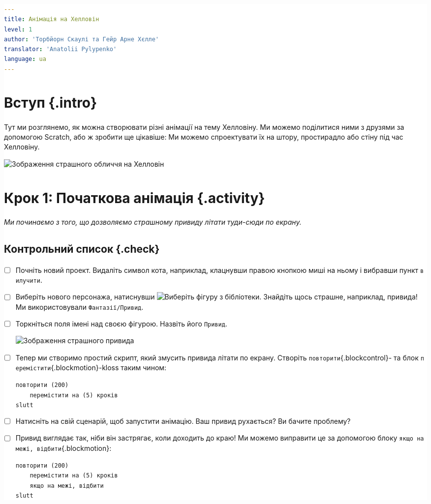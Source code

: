 ```yaml
---
title: Анімація на Хелловін
level: 1
author: 'Торбйорн Скаулі та Гейр Арне Хєлле'
translator: 'Anatolii Pylypenko'
language: ua
---
```



# Вступ {.intro}

Тут ми розглянемо, як можна створювати різні анімації на тему Хелловіну. 
Ми можемо поділитися ними з друзями за допомогою Scratch, або ж зробити ще цікавіше: Ми можемо спроектувати їх на штору, простирадло або стіну під час Хелловіну.

![Зображення страшного обличчя на Хелловін](halloweenimasjon.jpg)


# Крок 1: Початкова анімація {.activity}

*Ми починаємо з того, що дозволяємо страшному привиду літати туди-сюди по екрану.*

## Контрольний список {.check}

- [ ] Почніть новий проект. Видаліть символ кота, наприклад, клацнувши правою кнопкою миші на ньому і вибравши пункт `вилучити`.

- [ ] Виберіть нового персонажа, натиснувши
  ![Виберіть фігуру з бібліотеки](../bilder/hent-fra-bibliotek.png). Знайдіть щось страшне, наприклад, привида! Ми використовували `Фантазії/Привид`.

- [ ] Торкніться поля імені над своєю фігурою. Назвіть його `Привид`.

  ![Зображення страшного привида](spokelse.png)

- [ ] Тепер ми створимо простий скрипт, який змусить привида літати по екрану.  Створіть `повторити`{.blockcontrol}- та блок
  `перемістити`{.blockmotion}-kloss таким чином:

  ```blocks
  повторити (200) 
      перемістити на (5) кроків
  slutt
  ```

- [ ] Натисніть на свій сценарій, щоб запустити анімацію. Ваш привид рухається? Ви бачите проблему?

- [ ] Привид виглядає так, ніби він застрягає, коли доходить до краю! Ми можемо виправити це за допомогою блоку 
  `якщо на межі, відбити`{.blockmotion}:

  ```blocks
  повторити (200)
      перемістити на (5) кроків
      якщо на межі, відбити
  slutt
  ```
